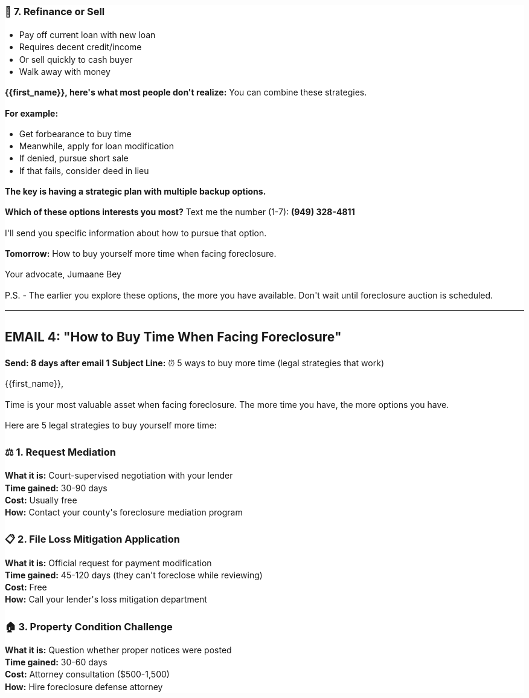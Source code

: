 ### 🔄 **7. Refinance or Sell**
- Pay off current loan with new loan  
- Requires decent credit/income  
- Or sell quickly to cash buyer  
- Walk away with money  

**{{first_name}}, here's what most people don't realize:** You can combine these strategies.

**For example:**
- Get forbearance to buy time  
- Meanwhile, apply for loan modification  
- If denied, pursue short sale  
- If that fails, consider deed in lieu  

**The key is having a strategic plan with multiple backup options.**

**Which of these options interests you most?** Text me the number (1-7): **(949) 328-4811**

I'll send you specific information about how to pursue that option.

**Tomorrow:** How to buy yourself more time when facing foreclosure.

Your advocate,
Jumaane Bey

P.S. - The earlier you explore these options, the more you have available. Don't wait until foreclosure auction is scheduled.

---

## EMAIL 4: "How to Buy Time When Facing Foreclosure"
**Send: 8 days after email 1**
**Subject Line:** ⏰ 5 ways to buy more time (legal strategies that work)

{{first_name}},

Time is your most valuable asset when facing foreclosure. The more time you have, the more options you have.

Here are 5 legal strategies to buy yourself more time:

### ⚖️ **1. Request Mediation**
**What it is:** Court-supervised negotiation with your lender  
**Time gained:** 30-90 days  
**Cost:** Usually free  
**How:** Contact your county's foreclosure mediation program  

### 📋 **2. File Loss Mitigation Application**
**What it is:** Official request for payment modification  
**Time gained:** 45-120 days (they can't foreclose while reviewing)  
**Cost:** Free  
**How:** Call your lender's loss mitigation department  

### 🏠 **3. Property Condition Challenge**
**What it is:** Question whether proper notices were posted  
**Time gained:** 30-60 days  
**Cost:** Attorney consultation ($500-1,500)  
**How:** Hire foreclosure defense attorney  
